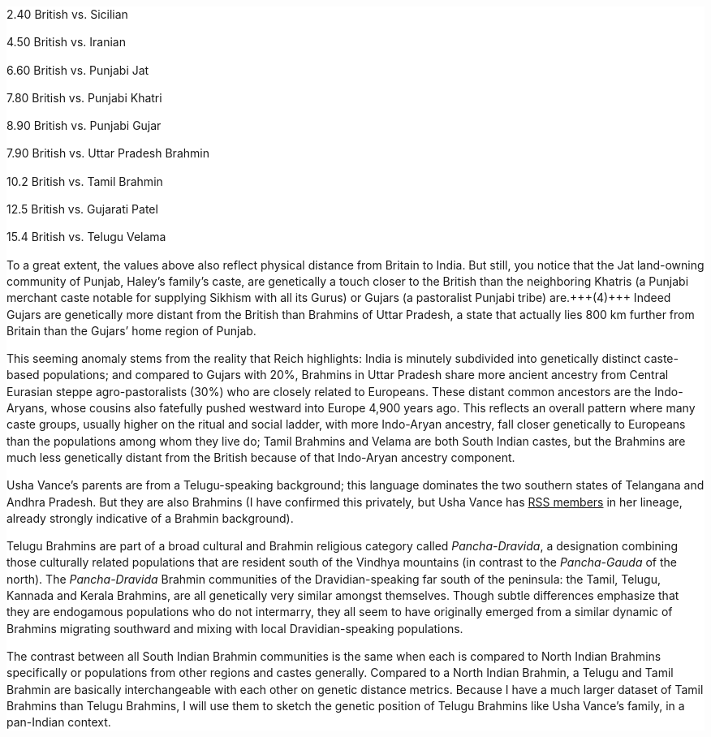 2.40 British vs. Sicilian

4.50 British vs. Iranian

6.60 British vs. Punjabi Jat

7.80 British vs. Punjabi Khatri

8.90 British vs. Punjabi Gujar

7.90 British vs. Uttar Pradesh Brahmin

10.2 British vs. Tamil Brahmin

12.5 British vs. Gujarati Patel

15.4 British vs. Telugu Velama

To a great extent, the values above also reflect physical distance from Britain to India. But still, you notice that the Jat land-owning community of Punjab, Haley’s family’s caste, are genetically a touch closer to the British than the neighboring Khatris (a Punjabi merchant caste notable for supplying Sikhism with all its Gurus) or Gujars (a pastoralist Punjabi tribe) are.+++(4)+++ Indeed Gujars are genetically more distant from the British than Brahmins of Uttar Pradesh, a state that actually lies 800 km further from Britain than the Gujars’ home region of Punjab. 

This seeming anomaly stems from the reality that Reich highlights: India is minutely subdivided into genetically distinct caste-based populations; and compared to Gujars with 20%, Brahmins in Uttar Pradesh share more ancient ancestry from Central Eurasian steppe agro-pastoralists (30%) who are closely related to Europeans. These distant common ancestors are the Indo-Aryans, whose cousins also fatefully pushed westward into Europe 4,900 years ago. This reflects an overall pattern where many caste groups, usually higher on the ritual and social ladder, with more Indo-Aryan ancestry, fall closer genetically to Europeans than the populations among whom they live do; Tamil Brahmins and Velama are both South Indian castes, but the Brahmins are much less genetically distant from the British because of that Indo-Aryan ancestry component.

Usha Vance’s parents are from a Telugu-speaking background; this language dominates the two southern states of Telangana and Andhra Pradesh. But they are also Brahmins (I have confirmed this privately, but Usha Vance has [RSS members](https://www.indiatoday.in/world/us-news/story/usha-chilukuri-vance-relative-went-to-jail-during-emergency-granduncle-grandaunt-rss-worker-2569144-2024-07-19) in her lineage, already strongly indicative of a Brahmin background). 

Telugu Brahmins are part of a broad cultural and Brahmin religious category called *Pancha-Dravida*, a designation combining those culturally related populations that are resident south of the Vindhya mountains (in contrast to the *Pancha-Gauda* of the north). The *Pancha-Dravida* Brahmin communities of the Dravidian-speaking far south of the peninsula: the Tamil, Telugu, Kannada and Kerala Brahmins, are all genetically very similar amongst themselves. Though subtle differences emphasize that they are endogamous populations who do not intermarry, they all seem to have originally emerged from a similar dynamic of Brahmins migrating southward and mixing with local Dravidian-speaking populations. 

The contrast between all South Indian Brahmin communities is the same when each is compared to North Indian Brahmins specifically or populations from other regions and castes generally. Compared to a North Indian Brahmin, a Telugu and Tamil Brahmin are basically interchangeable with each other on genetic distance metrics. Because I have a much larger dataset of Tamil Brahmins than Telugu Brahmins, I will use them to sketch the genetic position of Telugu Brahmins like Usha Vance’s family, in a pan-Indian context.
